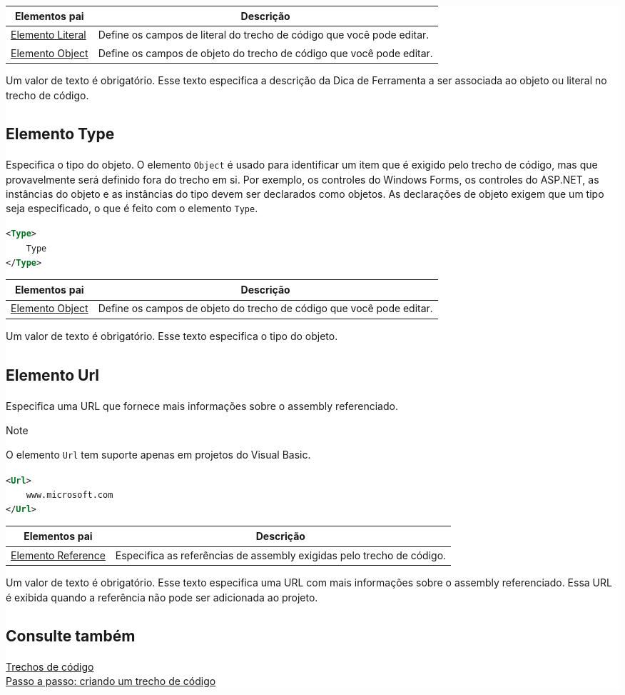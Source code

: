 |Elementos pai|Descrição|  
|--------------------|-----------------|  
|[Elemento Literal](../ide/code-snippets-schema-reference.md#literal)|Define os campos de literal do trecho de código que você pode editar.|  
|[Elemento Object](../ide/code-snippets-schema-reference.md#object)|Define os campos de objeto do trecho de código que você pode editar.|  
  
 Um valor de texto é obrigatório. Esse texto especifica a descrição da Dica de Ferramenta a ser associada ao objeto ou literal no trecho de código.  
  
##  <a name="type"></a> Elemento Type  
 Especifica o tipo do objeto. O elemento `Object` é usado para identificar um item que é exigido pelo trecho de código, mas que provavelmente será definido fora do trecho em si. Por exemplo, os controles do Windows Forms, os controles do ASP.NET, as instâncias do objeto e as instâncias do tipo devem ser declarados como objetos. As declarações de objeto exigem que um tipo seja especificado, o que é feito com o elemento `Type`.  
  
```xml  
<Type>  
    Type  
</Type>  
```  
  
|Elementos pai|Descrição|  
|--------------------|-----------------|  
|[Elemento Object](../ide/code-snippets-schema-reference.md#object)|Define os campos de objeto do trecho de código que você pode editar.|  
  
 Um valor de texto é obrigatório. Esse texto especifica o tipo do objeto.  
  
##  <a name="url"></a> Elemento Url  
 Especifica uma URL que fornece mais informações sobre o assembly referenciado.  
  
> [!NOTE]
>  O elemento `Url` tem suporte apenas em projetos do Visual Basic.  
  
```xml  
<Url>  
    www.microsoft.com  
</Url>  
```  
  
|Elementos pai|Descrição|  
|--------------------|-----------------|  
|[Elemento Reference](../ide/code-snippets-schema-reference.md#reference)|Especifica as referências de assembly exigidas pelo trecho de código.|  
  
 Um valor de texto é obrigatório. Esse texto especifica uma URL com mais informações sobre o assembly referenciado. Essa URL é exibida quando a referência não pode ser adicionada ao projeto.  
  
## <a name="see-also"></a>Consulte também  
 [Trechos de código](../ide/code-snippets.md)   
 [Passo a passo: criando um trecho de código](../ide/walkthrough-creating-a-code-snippet.md)
